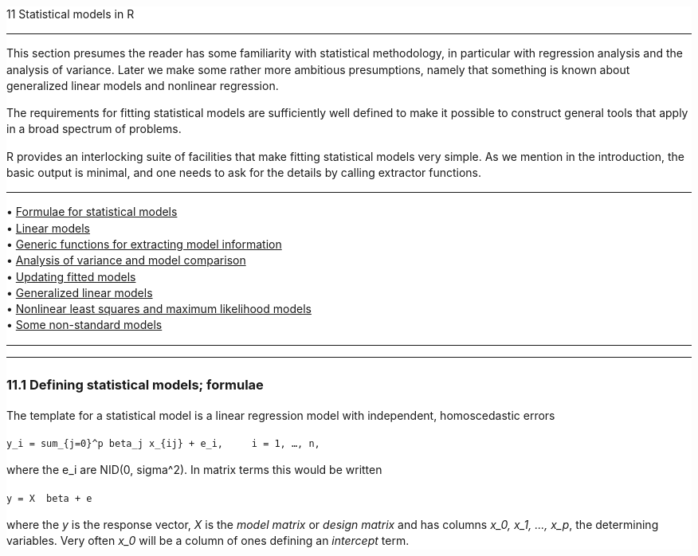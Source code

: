11 Statistical models in R

---

This section presumes the reader has some familiarity with statistical
methodology, in particular with regression analysis and the analysis of
variance. Later we make some rather more ambitious presumptions, namely
that something is known about generalized linear models and nonlinear
regression.

The requirements for fitting statistical models are sufficiently well
defined to make it possible to construct general tools that apply in a
broad spectrum of problems.

R provides an interlocking suite of facilities that make fitting
statistical models very simple. As we mention in the introduction, the
basic output is minimal, and one needs to ask for the details by calling
extractor functions.

---

• [Formulae for statistical models](#Formulae-for-statistical-models)     
 • [Linear models](#Linear-models)     
 • [Generic functions for extracting model information](#Generic-functions-for-extracting-model-information)     
 • [Analysis of variance and model comparison](#Analysis-of-variance-and-model-comparison)     
 • [Updating fitted models](#Updating-fitted-models)     
 • [Generalized linear models](#Generalized-linear-models)     
 • [Nonlinear least squares and maximum likelihood models](#Nonlinear-least-squares-and-maximum-likelihood-models)     
 • [Some non-standard models](#Some-non_002dstandard-models)

---

---

### 11.1 Defining statistical models; formulae

The template for a statistical model is a linear regression model with
independent, homoscedastic errors

```{.display}
y_i = sum_{j=0}^p beta_j x_{ij} + e_i,     i = 1, …, n,
```

where the e_i are NID(0, sigma\^2). In matrix terms this would be
written

```{.display}
y = X  beta + e
```

where the _y_ is the response vector, _X_ is the _model matrix_ or
_design matrix_ and has columns _x_0, x_1, ..., x_p_, the determining
variables. Very often _x_0_ will be a column of ones defining an
_intercept_ term.
